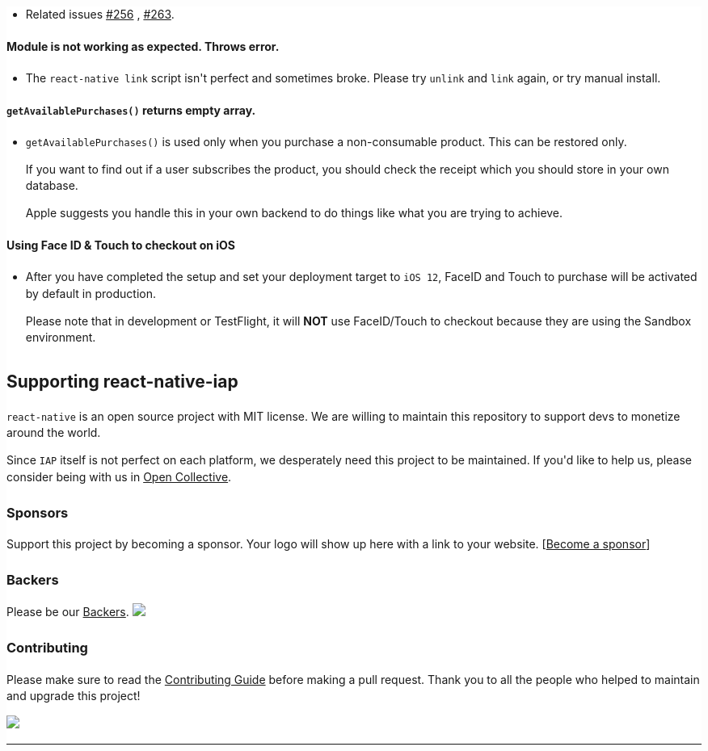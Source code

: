 - Related issues [#256][issue-256] , [#263][issue-263].

#### Module is not working as expected. Throws error.
- The `react-native link` script isn't perfect and sometimes broke.
    Please try `unlink` and `link` again, or try manual install.

#### `getAvailablePurchases()` returns empty array.
- `getAvailablePurchases()` is used only when you purchase a non-consumable
    product. This can be restored only.

    If you want to find out if a user subscribes the product, you should check
    the receipt which you should store in your own database.

    Apple suggests you handle this in your own backend to do things like what
    you are trying to achieve.

#### Using Face ID & Touch to checkout on iOS
- After you have completed the setup and set your deployment target to `iOS 12`,
    FaceID and Touch to purchase will be activated by default in production.

    Please note that in development or TestFlight, it will **NOT** use FaceID/Touch
    to checkout because they are using the Sandbox environment.

Supporting react-native-iap
---------------------------
`react-native` is an open source project with MIT license. We are willing to
maintain this repository to support devs to monetize around the world.

Since `IAP` itself is not perfect on each platform, we desperately need
this project to be maintained. If you'd like to help us, please consider being
with us in [Open Collective][open-collective].

### Sponsors
Support this project by becoming a sponsor. Your logo will show up here with
a link to your website. \[[Become a sponsor][open-collective-sponsor]\]

### Backers
Please be our [Backers][open-collective-backer].
<a href="https://opencollective.com/react-native-iap#backers" target="_blank"><img src="https://opencollective.com/react-native-iap/backers.svg?width=890"></a>

### Contributing
Please make sure to read the [Contributing Guide][contribute] before making a pull request.
Thank you to all the people who helped to maintain and upgrade this project!

<a href="graphs/contributors"><img src="https://opencollective.com/react-native-iap/contributors.svg?width=890" /></a>
<hr>


[a-acknowledge-purchase-android]: #finishing-a-purchase
[a-migration-guide]: #migration-guide
[a-purchase-flow]: #new-purchase-flow
[blog-config-steps]: https://medium.com/p/121622d26b67
[blog-v3-note]: https://medium.com/p/1259e0b0c017
[contribute]: https://github.com/dooboolab/react-native-iap/blob/master/CONTRIBUTING.md
[example]: https://github.com/dooboolab/react-native-iap/tree/master/IapExample
[issue-126-c1]: https://github.com/dooboolab/react-native-iap/issues/126#issuecomment-439084872
[issue-174]: https://github.com/dooboolab/react-native-iap/issues/174
[issue-203]: https://github.com/dooboolab/react-native-iap/issues/203
[issue-237]: https://github.com/dooboolab/react-native-iap/issues/237
[issue-256]: https://github.com/dooboolab/react-native-iap/issues/256
[issue-263]: https://github.com/dooboolab/react-native-iap/issues/263
[issue-283]: https://github.com/dooboolab/react-native-iap/issues/283
[issue-307-c1]: https://github.com/dooboolab/react-native-iap/issues/307#issuecomment-447745027
[issue-307]: https://github.com/dooboolab/react-native-iap/issues/307
[open-collective-backer]: https://opencollective.com/react-native-iap#backer
[open-collective-sponsor]: https://opencollective.com/react-native-iap#sponsor
[open-collective]: https://opencollective.com/react-native-iap
[readme-deprecated]: https://github.com/dooboolab/react-native-iap/blob/master/README_DEPRECATED.md
[android-acknowledge-purchase]: https://developer.android.com/reference/com/android/billingclient/api/BillingClient.html#acknowledgePurchase(com.android.billingclient.api.AcknowledgePurchaseParams,%20com.android.billingclient.api.AcknowledgePurchaseResponseListener) "BillingClient#acknowledgePurchase()"
[android-end-connection]: https://developer.android.com/reference/com/android/billingclient/api/BillingClient.html#endConnection() "BillingClient#endConnection()"
[android-iap-validation-guide]: https://developer.android.com/google/play/billing/billing_library_overview
[android-migrate-androidx]: https://developer.android.com/jetpack/androidx/migrate
[android-sku-details]: https://developer.android.com/reference/com/android/billingclient/api/SkuDetails
[apple-iap-promoting]: https://developer.apple.com/app-store/promoting-in-app-purchases/
[apple-iap-validation-guide]: https://developer.apple.com/library/content/releasenotes/General/ValidateAppStoreReceipt/Chapters/ValidateRemotely.html
[apple-store-kit-flow]: https://forums.developer.apple.com/thread/6431#14831
[google-api-nodejs-client]: https://github.com/googleapis/google-api-nodejs-client/
[google-play-console]: https://play.google.com/apps/publish/
[stackoverflow-android-iap-validation]: https://stackoverflow.com/questions/35127086
[android-access-token-example-repo]: https://github.com/Bang9/android-get-access-token-example